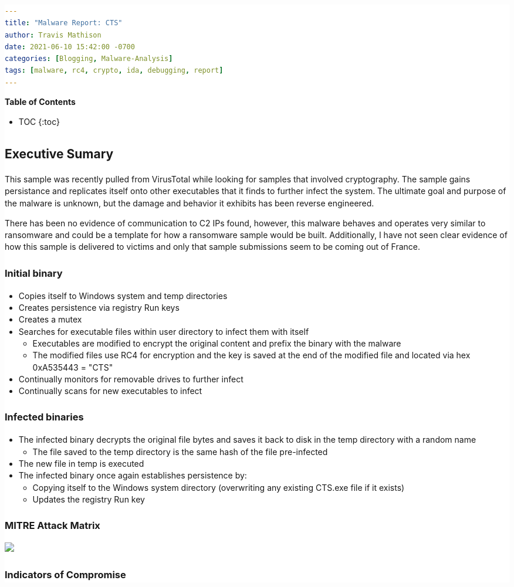 ```yaml
---
title: "Malware Report: CTS"
author: Travis Mathison
date: 2021-06-10 15:42:00 -0700
categories: [Blogging, Malware-Analysis]
tags: [malware, rc4, crypto, ida, debugging, report]
---
```


**Table of Contents**
- TOC
{:toc}

## Executive Sumary
This sample was recently pulled from VirusTotal while looking for samples that involved cryptography. The sample gains persistance and replicates itself onto other executables that it finds to further infect the system.  The ultimate goal and purpose of the malware is unknown, but the damage and behavior it exhibits has been reverse engineered. 

There has been no evidence of communication to C2 IPs found, however, this malware behaves and operates very similar to ransomware and could be a template for how a ransomware sample would be built. Additionally, I have not seen clear evidence of how this sample is delivered to victims and only that sample submissions seem to be coming out of France.

### Initial binary
* Copies itself to Windows system and temp directories
* Creates persistence via registry Run keys
* Creates a mutex
* Searches for executable files within user directory to infect them with itself
  * Executables are modified to encrypt the original content and prefix the binary with the malware
  * The modified files use RC4 for encryption and the key is saved at the end of the modified file and located via hex 0xA535443 = "CTS"
* Continually monitors for removable drives to further infect
* Continually scans for new executables to infect

### Infected binaries
* The infected binary decrypts the original file bytes and saves it back to disk in the temp directory with a random name
  * The file saved to the temp directory is the same hash of the file pre-infected
* The new file in temp is executed
* The infected binary once again establishes persistence by:
  * Copying itself to the Windows system directory (overwriting any existing CTS.exe file if it exists)
  * Updates the registry Run key


### MITRE Attack Matrix
<img style="align:left" src="{{ site.url }}/assets/img/blogging/cts_mitre-table.png"/>

### Indicators of Compromise

